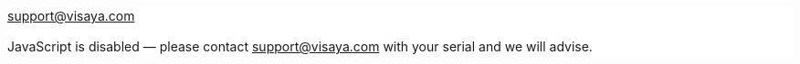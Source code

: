   
  <a id="contact-link"
     href="mailto:support@visaya.com"
     style="display:none;">Contact support@visaya.com</a>
</div>

  <noscript>
    <div class="serial-result warn">JavaScript is disabled — please contact <a href="mailto:support@visaya.com">support@visaya.com</a> with your serial and we will advise.</div>
  </noscript>
</div>




<script>
(function(){
  const btn = document.getElementById('serial-check-btn');
  const inp = document.getElementById('serial');
  const result = document.getElementById('serial-result');
  const linksWrapper = document.getElementById('serial-links');

  // link elements
  const newLink = document.getElementById('new-installer');
  const oldLink = document.getElementById('old-installer');
  const contactLink = document.getElementById('contact-link');

  function hideAllLinks(){
    newLink.style.display = 'none';
    oldLink.style.display = 'none';
    contactLink.style.display = 'none';
    linksWrapper.style.display = 'none';
  }

  function showOnly(linkElement){
    hideAllLinks();
    linkElement.style.display = 'inline-block';
    linksWrapper.style.display = 'flex';
  }

  function showMessage(type, html){
    result.className = 'serial-result ' + type;
    result.innerHTML = html;

    if(type === 'ok'){
      showOnly(newLink);
    } else if(type === 'warn'){
      showOnly(contactLink);
    } else if(type === 'no'){
      showOnly(oldLink);
    } else {
      hideAllLinks();
    }
  }

  function parseAndCheck(raw){
    if(!raw) { showMessage('warn','Please enter a serial number.'); return; }
    const digits = raw.replace(/\D/g,'');
    if(digits.length < 4){ showMessage('no','Serial too short — enter at least the first 4 digits (YYMM).'); return; }
    const prefix = digits.slice(0,4);
    const yy = parseInt(prefix.slice(0,2),10);
    const mm = parseInt(prefix.slice(2,4),10);
